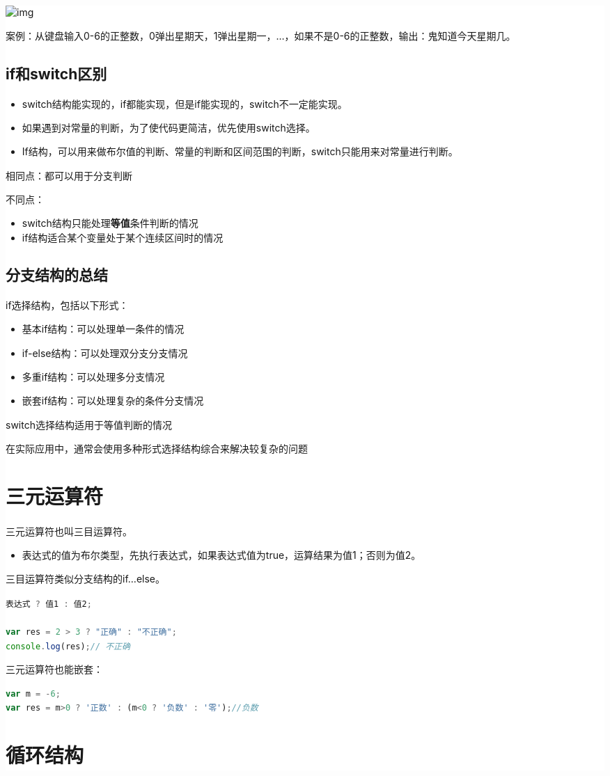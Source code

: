 ![img](https://i.loli.net/2021/11/29/nSgxTcZHXEpjd4Q.jpg)

案例：从键盘输入0-6的正整数，0弹出星期天，1弹出星期一，…，如果不是0-6的正整数，输出：鬼知道今天星期几。

## if和switch区别

- switch结构能实现的，if都能实现，但是if能实现的，switch不一定能实现。

- 如果遇到对常量的判断，为了使代码更简洁，优先使用switch选择。

- If结构，可以用来做布尔值的判断、常量的判断和区间范围的判断，switch只能用来对常量进行判断。

相同点：都可以用于分支判断

不同点：

- switch结构只能处理**等值**条件判断的情况
- if结构适合某个变量处于某个连续区间时的情况

## 分支结构的总结

if选择结构，包括以下形式：

- 基本if结构：可以处理单一条件的情况
- if-else结构：可以处理双分支分支情况
- 多重if结构：可以处理多分支情况

- 嵌套if结构：可以处理复杂的条件分支情况

switch选择结构适用于等值判断的情况

在实际应用中，通常会使用多种形式选择结构综合来解决较复杂的问题

# 三元运算符

三元运算符也叫三目运算符。

- 表达式的值为布尔类型，先执行表达式，如果表达式值为true，运算结果为值1；否则为值2。

三目运算符类似分支结构的if…else。

```js
表达式 ? 值1 : 值2;

var res = 2 > 3 ? "正确" : "不正确";
console.log(res);// 不正确
```

三元运算符也能嵌套：

```js
var m = -6;
var res = m>0 ? '正数' : (m<0 ? '负数' : '零');//负数
```

# 循环结构
